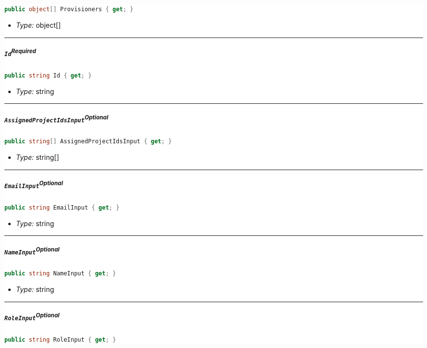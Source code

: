 ```csharp
public object[] Provisioners { get; }
```

- *Type:* object[]

---

##### `Id`<sup>Required</sup> <a name="Id" id="rhizo-co-terraform-provider-wiz.user.User.property.id"></a>

```csharp
public string Id { get; }
```

- *Type:* string

---

##### `AssignedProjectIdsInput`<sup>Optional</sup> <a name="AssignedProjectIdsInput" id="rhizo-co-terraform-provider-wiz.user.User.property.assignedProjectIdsInput"></a>

```csharp
public string[] AssignedProjectIdsInput { get; }
```

- *Type:* string[]

---

##### `EmailInput`<sup>Optional</sup> <a name="EmailInput" id="rhizo-co-terraform-provider-wiz.user.User.property.emailInput"></a>

```csharp
public string EmailInput { get; }
```

- *Type:* string

---

##### `NameInput`<sup>Optional</sup> <a name="NameInput" id="rhizo-co-terraform-provider-wiz.user.User.property.nameInput"></a>

```csharp
public string NameInput { get; }
```

- *Type:* string

---

##### `RoleInput`<sup>Optional</sup> <a name="RoleInput" id="rhizo-co-terraform-provider-wiz.user.User.property.roleInput"></a>

```csharp
public string RoleInput { get; }
```
